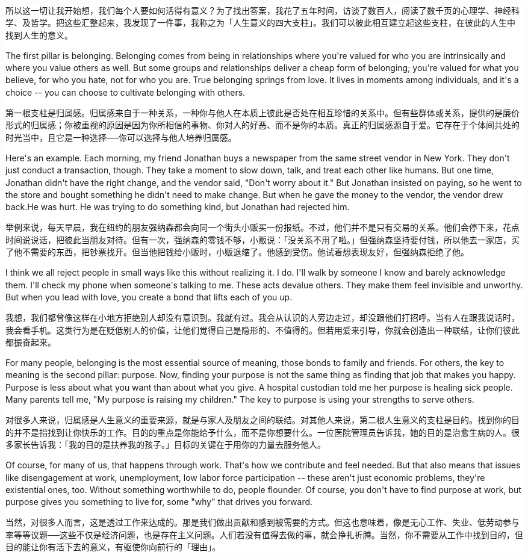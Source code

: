 所以这一切让我开始想，我们每个人要如何活得有意义？为了找出答案，我花了五年时间，访谈了数百人，阅读了数千页的心理学、神经科学、及哲学。把这些汇整起来，我发现了一件事，我称之为「人生意义的四大支柱」。我们可以彼此相互建立起这些支柱，在彼此的人生中找到人生的意义。

 

The first pillar is belonging. Belonging comes from being in relationships where you're valued for who you are intrinsically and where you value others as well. But some groups and relationships deliver a cheap form of belonging; you're valued for what you believe, for who you hate, not for who you are. True belonging springs from love. It lives in moments among individuals, and it's a choice -- you can choose to cultivate belonging with others.

第一根支柱是归属感。归属感来自于一种关系，一种你与他人在本质上彼此是否处在相互珍惜的关系中。但有些群体或关系，提供的是廉价形式的归属感；你被重视的原因是因为你所相信的事物、你对人的好恶、而不是你的本质。真正的归属感源自于爱。它存在于个体间共处的时光当中，且它是一种选择──你可以选择与他人培养归属感。

 

Here's an example. Each morning, my friend Jonathan buys a newspaper from the same street vendor in New York. They don't just conduct a transaction, though. They take a moment to slow down, talk, and treat each other like humans. But one time, Jonathan didn't have the right change, and the vendor said, "Don't worry about it." But Jonathan insisted on paying, so he went to the store and bought something he didn't need to make change. But when he gave the money to the vendor, the vendor drew back.He was hurt. He was trying to do something kind, but Jonathan had rejected him.

举例来说，每天早晨，我在纽约的朋友强纳森都会向同一个街头小贩买一份报纸。不过，他们并不是只有交易的关系。他们会停下来，花点时间说说话，把彼此当朋友对待。但有一次，强纳森的零钱不够，小贩说：「没关系不用了啦。」但强纳森坚持要付钱，所以他去一家店，买了他不需要的东西，把钞票找开。但当他把钱给小贩时，小贩退缩了。他感到受伤。他试着想表现友好，但强纳森拒绝了他。

 

I think we all reject people in small ways like this without realizing it. I do. I'll walk by someone I know and barely acknowledge them. I'll check my phone when someone's talking to me. These acts devalue others. They make them feel invisible and unworthy. But when you lead with love, you create a bond that lifts each of you up.

我想，我们都曾像这样在小地方拒绝别人却没有意识到。我就有过。我会从认识的人旁边走过，却没跟他们打招呼。当有人在跟我说话时，我会看手机。这类行为是在贬低别人的价值，让他们觉得自己是隐形的、不值得的。但若用爱来引导，你就会创造出一种联结，让你们彼此都振奋起来。

 

For many people, belonging is the most essential source of meaning, those bonds to family and friends. For others, the key to meaning is the second pillar: purpose. Now, finding your purpose is not the same thing as finding that job that makes you happy. Purpose is less about what you want than about what you give. A hospital custodian told me her purpose is healing sick people. Many parents tell me, "My purpose is raising my children." The key to purpose is using your strengths to serve others.

对很多人来说，归属感是人生意义的重要来源，就是与家人及朋友之间的联结。对其他人来说，第二根人生意义的支柱是目的。找到你的目的并不是指找到让你快乐的工作。目的的重点是你能给予什么，而不是你想要什么。一位医院管理员告诉我，她的目的是治愈生病的人。很多家长告诉我：「我的目的是扶养我的孩子。」目标的关键在于用你的力量去服务他人。

 

Of course, for many of us, that happens through work. That's how we contribute and feel needed. But that also means that issues like disengagement at work, unemployment, low labor force participation -- these aren't just economic problems, they're existential ones, too. Without something worthwhile to do, people flounder. Of course, you don't have to find purpose at work, but purpose gives you something to live for, some "why" that drives you forward.

当然，对很多人而言，这是透过工作来达成的。那是我们做出贡献和感到被需要的方式。但这也意味着，像是无心工作、失业、低劳动参与率等等议题──这些不仅是经济问题，也是存在主义问题。人们若没有值得去做的事，就会挣扎折腾。当然，你不需要从工作中找到目的，但目的能让你有活下去的意义，有驱使你向前行的「理由」。

 
